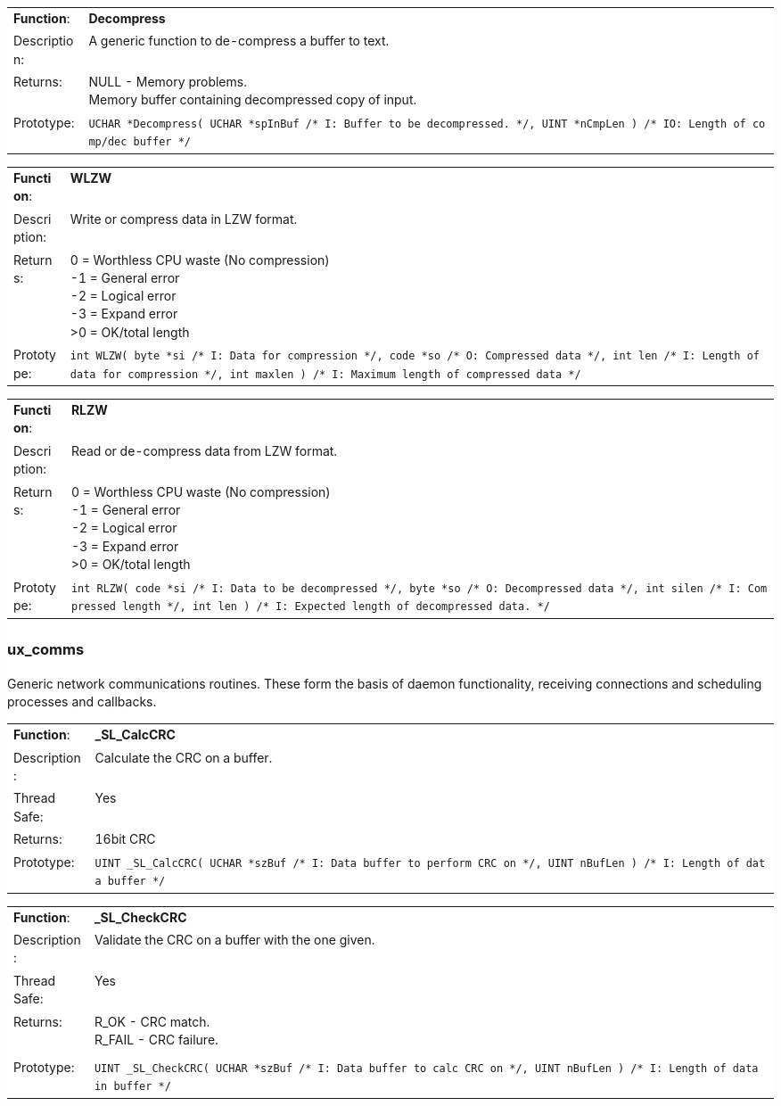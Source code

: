  |                |                                                                               |
 | ----------     | ----------------------------------------------------------------------------- |
 |**Function**:   |**Decompress**|
 |Description:    |A generic function to de-compress a buffer to text. |
 |Returns:        |NULL - Memory problems.<br>Memory buffer containing decompressed copy of input.|
 |Prototype:      |`UCHAR *Decompress( UCHAR *spInBuf /* I: Buffer to be decompressed. */, UINT *nCmpLen ) /* IO: Length of comp/dec buffer */`|

 |                |                                                                               |
 | ----------     | ----------------------------------------------------------------------------- |
 |**Function**:   |**WLZW**|
 |Description:    |Write or compress data in LZW format.|
 |Returns:        |0  = Worthless CPU waste (No compression)<br>-1 = General error<br>-2 = Logical error<br>-3 = Expand error<br>>0 = OK/total length|
 |Prototype:      |`int WLZW( byte *si /* I: Data for compression */, code *so /* O: Compressed data */, int len /* I: Length of data for compression */, int maxlen ) /* I: Maximum length of compressed data */`|

 |                |                                                                               |
 | ----------     | ----------------------------------------------------------------------------- |
 |**Function**:   |**RLZW**|
 |Description:    |Read or de-compress data from LZW format.|
 |Returns:        |0  = Worthless CPU waste (No compression)<br>-1 = General error<br>-2 = Logical error<br>-3 = Expand error<br>>0 = OK/total length|
 |Prototype:      |`int RLZW( code *si /* I: Data to be decompressed */, byte *so /* O: Decompressed data */, int silen /* I: Compressed length */, int len ) /* I: Expected length of decompressed data. */`|

### ux_comms

Generic network communications routines. These form the basis of daemon functionality, receiving connections and scheduling processes and callbacks.

 |                |                                                                               |
 | ----------     | ----------------------------------------------------------------------------- |
 |**Function**:   |**_SL_CalcCRC**|
 |Description:    |Calculate the CRC on a buffer.|
 |Thread Safe:    | Yes|
 |Returns:        |16bit CRC|
 |Prototype:      |`UINT _SL_CalcCRC( UCHAR *szBuf /* I: Data buffer to perform CRC on */, UINT nBufLen ) /* I: Length of data buffer */`|

 |                |                                                                               |
 | ----------     | ----------------------------------------------------------------------------- |
 |**Function**:   |**_SL_CheckCRC**|
 |Description:    |Validate the CRC on a buffer with the one given.|
 |Thread Safe:    | Yes|
 |Returns:        |R_OK     - CRC match.<br>R_FAIL   - CRC failure.|
 |<Errno>         |  |
 |Prototype:      |`UINT _SL_CheckCRC( UCHAR *szBuf /* I: Data buffer to calc CRC on */, UINT nBufLen ) /* I: Length of data in buffer */`|
